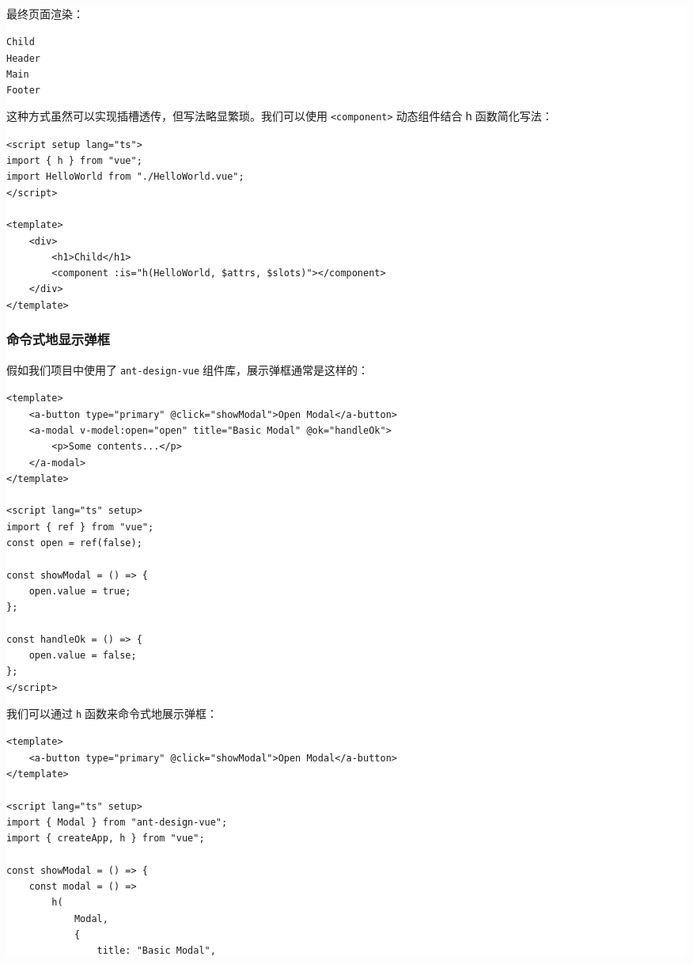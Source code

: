 最终页面渲染：

```txt
Child
Header
Main
Footer
```

这种方式虽然可以实现插槽透传，但写法略显繁琐。我们可以使用 `<component>` 动态组件结合 h 函数简化写法：

```vue:Child.vue
<script setup lang="ts">
import { h } from "vue";
import HelloWorld from "./HelloWorld.vue";
</script>

<template>
	<div>
		<h1>Child</h1>
		<component :is="h(HelloWorld, $attrs, $slots)"></component>
	</div>
</template>
```

### 命令式地显示弹框 ###

假如我们项目中使用了 `ant-design-vue` 组件库，展示弹框通常是这样的：

```vue:App.vue
<template>
	<a-button type="primary" @click="showModal">Open Modal</a-button>
	<a-modal v-model:open="open" title="Basic Modal" @ok="handleOk">
		<p>Some contents...</p>
	</a-modal>
</template>

<script lang="ts" setup>
import { ref } from "vue";
const open = ref(false);

const showModal = () => {
	open.value = true;
};

const handleOk = () => {
	open.value = false;
};
</script>
```

我们可以通过 `h` 函数来命令式地展示弹框：

```vue:App.vue
<template>
	<a-button type="primary" @click="showModal">Open Modal</a-button>
</template>

<script lang="ts" setup>
import { Modal } from "ant-design-vue";
import { createApp, h } from "vue";

const showModal = () => {
	const modal = () =>
		h(
			Modal,
			{
				title: "Basic Modal",
```